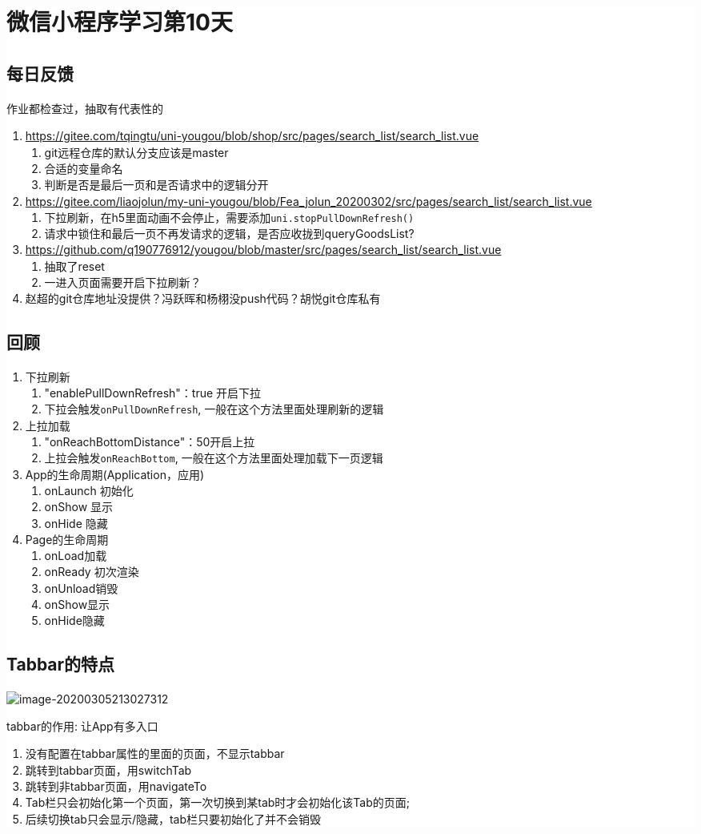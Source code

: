 # 微信小程序学习第10天

## 每日反馈

作业都检查过，抽取有代表性的

1. https://gitee.com/tqingtu/uni-yougou/blob/shop/src/pages/search_list/search_list.vue
   1. git远程仓库的默认分支应该是master
   2. 合适的变量命名
   3. 判断是否是最后一页和是否请求中的逻辑分开
2. https://gitee.com/liaojolun/my-uni-yougou/blob/Fea_jolun_20200302/src/pages/search_list/search_list.vue
   1. 下拉刷新，在h5里面动画不会停止，需要添加`uni.stopPullDownRefresh()`
   2. 请求中锁住和最后一页不再发请求的逻辑，是否应收拢到queryGoodsList?
3. https://github.com/q190776912/yougou/blob/master/src/pages/search_list/search_list.vue
   1. 抽取了reset
   2. 一进入页面需要开启下拉刷新？
4. 赵超的git仓库地址没提供？冯跃晖和杨栩没push代码？胡悦git仓库私有



## 回顾	

1. 下拉刷新
   1. "enablePullDownRefresh"：true 开启下拉
   2. 下拉会触发`onPullDownRefresh`, 一般在这个方法里面处理刷新的逻辑
2. 上拉加载
   1. "onReachBottomDistance"：50开启上拉
   2. 上拉会触发`onReachBottom`, 一般在这个方法里面处理加载下一页逻辑
3. App的生命周期(Application，应用)
   1. onLaunch 初始化
   2. onShow 显示
   3. onHide 隐藏
4. Page的生命周期
   1. onLoad加载
   2. onReady 初次渲染
   3. onUnload销毁
   4. onShow显示
   5. onHide隐藏



## Tabbar的特点

![image-20200305213027312](assets/image-20200305213027312.png)

tabbar的作用: 让App有多入口

1. 没有配置在tabbar属性的里面的页面，不显示tabbar
2. 跳转到tabbar页面，用switchTab
3. 跳转到非tabbar页面，用navigateTo
4. Tab栏只会初始化第一个页面，第一次切换到某tab时才会初始化该Tab的页面; 
5. 后续切换tab只会显示/隐藏，tab栏只要初始化了并不会销毁
